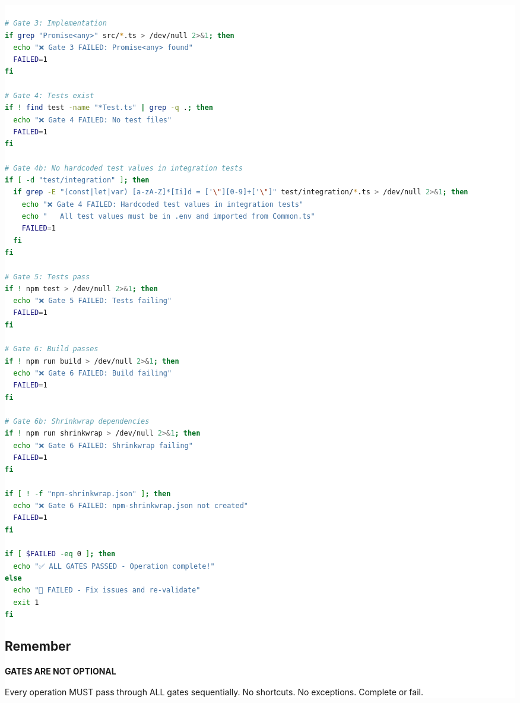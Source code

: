 ```bash

# Gate 3: Implementation
if grep "Promise<any>" src/*.ts > /dev/null 2>&1; then
  echo "❌ Gate 3 FAILED: Promise<any> found"
  FAILED=1
fi

# Gate 4: Tests exist
if ! find test -name "*Test.ts" | grep -q .; then
  echo "❌ Gate 4 FAILED: No test files"
  FAILED=1
fi

# Gate 4b: No hardcoded test values in integration tests
if [ -d "test/integration" ]; then
  if grep -E "(const|let|var) [a-zA-Z]*[Ii]d = ['\"][0-9]+['\"]" test/integration/*.ts > /dev/null 2>&1; then
    echo "❌ Gate 4 FAILED: Hardcoded test values in integration tests"
    echo "   All test values must be in .env and imported from Common.ts"
    FAILED=1
  fi
fi

# Gate 5: Tests pass
if ! npm test > /dev/null 2>&1; then
  echo "❌ Gate 5 FAILED: Tests failing"
  FAILED=1
fi

# Gate 6: Build passes
if ! npm run build > /dev/null 2>&1; then
  echo "❌ Gate 6 FAILED: Build failing"
  FAILED=1
fi

# Gate 6b: Shrinkwrap dependencies
if ! npm run shrinkwrap > /dev/null 2>&1; then
  echo "❌ Gate 6 FAILED: Shrinkwrap failing"
  FAILED=1
fi

if [ ! -f "npm-shrinkwrap.json" ]; then
  echo "❌ Gate 6 FAILED: npm-shrinkwrap.json not created"
  FAILED=1
fi

if [ $FAILED -eq 0 ]; then
  echo "✅ ALL GATES PASSED - Operation complete!"
else
  echo "🚨 FAILED - Fix issues and re-validate"
  exit 1
fi
```

## Remember

**GATES ARE NOT OPTIONAL**

Every operation MUST pass through ALL gates sequentially.
No shortcuts. No exceptions. Complete or fail.
